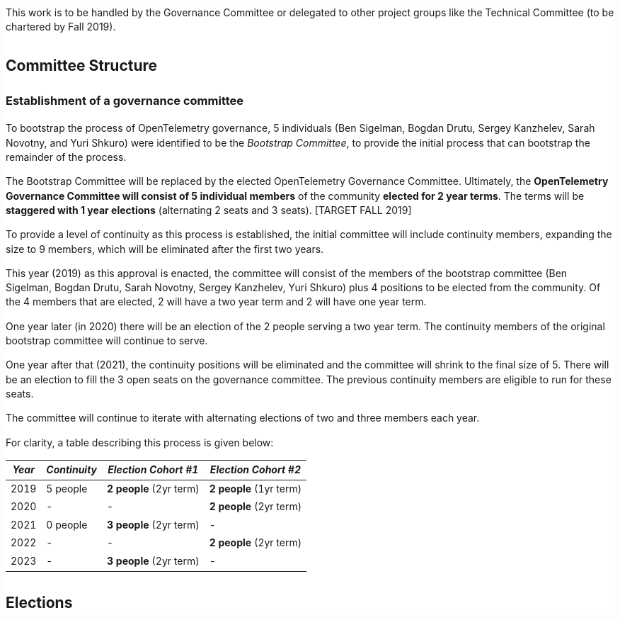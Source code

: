This work is to be handled by the Governance Committee or delegated to other
project groups like the Technical Committee (to be chartered by Fall 2019).

## Committee Structure

### Establishment of a governance committee

To bootstrap the process of OpenTelemetry governance, 5 individuals (Ben
Sigelman, Bogdan Drutu, Sergey Kanzhelev, Sarah Novotny, and Yuri Shkuro) were
identified to be the *Bootstrap Committee*, to provide the initial process that
can bootstrap the remainder of the process.

The Bootstrap Committee will be replaced by the elected OpenTelemetry Governance
Committee. Ultimately, the **OpenTelemetry Governance Committee will consist
of 5 individual members** of the community **elected for 2 year terms**. The
terms will be **staggered with 1 year elections** (alternating 2 seats and 3
seats). [TARGET FALL 2019]

To provide a level of continuity as this process is established, the initial
committee will include continuity members, expanding the size to 9 members,
which will be eliminated after the first two years. 

This year (2019) as this approval is enacted, the committee will consist of the
members of the bootstrap committee (Ben Sigelman, Bogdan Drutu, Sarah Novotny,
Sergey Kanzhelev, Yuri Shkuro) plus 4 positions to be elected from the
community. Of the 4 members that are elected, 2 will have a two year term and 2
will have one year term. 

One year later (in 2020) there will be an election of the 2 people serving a two
year term. The continuity members of the original bootstrap committee will
continue to serve.

One year after that (2021), the continuity positions will be eliminated and the
committee will shrink to the final size of 5. There will be an election to fill
the 3 open seats on the governance committee. The previous continuity members
are eligible to run for these seats.

The committee will continue to iterate with alternating elections of two and
three members each year. 

For clarity, a table describing this process is given below:

| *Year* | *Continuity* | *Election Cohort #1*    | *Election Cohort #2*    |
| ------ | ------------ | ----------------------- | ----------------------- |
| 2019   | 5 people     | **2 people** (2yr term) | **2 people** (1yr term) |
| 2020   | -            | -                       | **2 people** (2yr term) |
| 2021   | 0 people     | **3 people** (2yr term) | -                       |
| 2022   | -            | -                       | **2 people** (2yr term) |
| 2023   | -            | **3 people** (2yr term) | -                       |

## Elections
